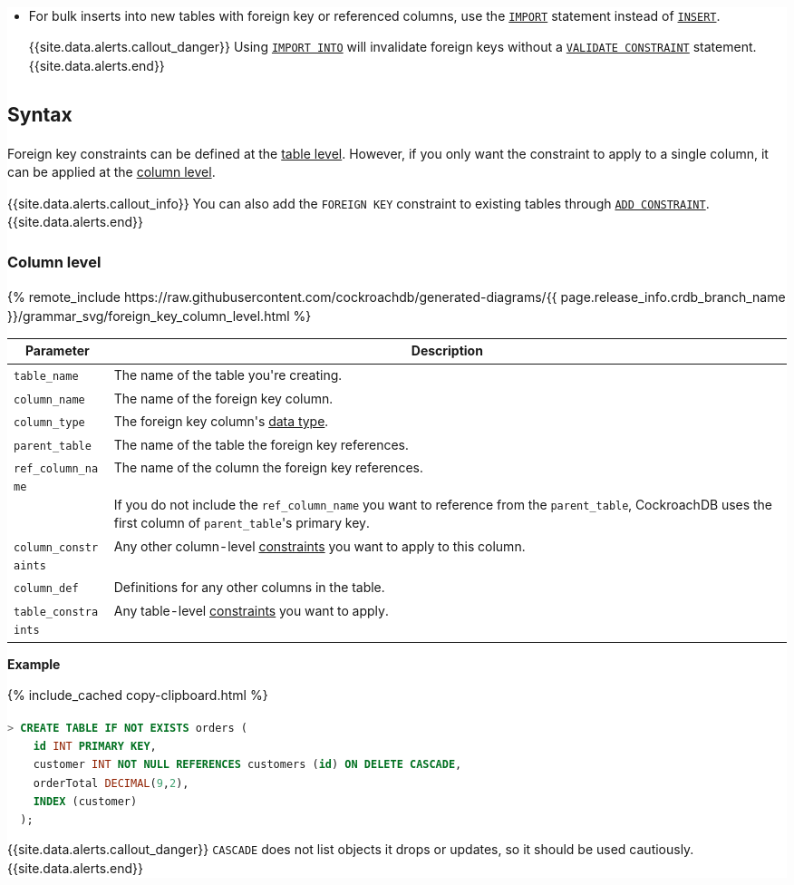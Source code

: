 - For bulk inserts into new tables with foreign key or referenced columns, use the [`IMPORT`](import.html) statement instead of [`INSERT`](insert.html).

    {{site.data.alerts.callout_danger}}
    Using [`IMPORT INTO`](import-into.html) will invalidate foreign keys without a [`VALIDATE CONSTRAINT`](alter-table.html#validate-constraint) statement.
    {{site.data.alerts.end}}

## Syntax

Foreign key constraints can be defined at the [table level](#table-level). However, if you only want the constraint to apply to a single column, it can be applied at the [column level](#column-level).

{{site.data.alerts.callout_info}}
You can also add the `FOREIGN KEY` constraint to existing tables through [`ADD CONSTRAINT`](alter-table.html#add-the-foreign-key-constraint-with-cascade).
{{site.data.alerts.end}}

### Column level

<div>{% remote_include https://raw.githubusercontent.com/cockroachdb/generated-diagrams/{{ page.release_info.crdb_branch_name }}/grammar_svg/foreign_key_column_level.html %}</div>

| Parameter | Description |
|-----------|-------------|
| `table_name` | The name of the table you're creating. |
| `column_name` | The name of the foreign key column. |
| `column_type` | The foreign key column's [data type](data-types.html). |
| `parent_table` | The name of the table the foreign key references. |
| `ref_column_name` | The name of the column the foreign key references. <br/><br/>If you do not include the `ref_column_name` you want to reference from the `parent_table`, CockroachDB uses the first column of `parent_table`'s primary key.
| `column_constraints` | Any other column-level [constraints](constraints.html) you want to apply to this column. |
| `column_def` | Definitions for any other columns in the table. |
| `table_constraints` | Any table-level [constraints](constraints.html) you want to apply. |

**Example**

{% include_cached copy-clipboard.html %}
~~~ sql
> CREATE TABLE IF NOT EXISTS orders (
    id INT PRIMARY KEY,
    customer INT NOT NULL REFERENCES customers (id) ON DELETE CASCADE,
    orderTotal DECIMAL(9,2),
    INDEX (customer)
  );
~~~
{{site.data.alerts.callout_danger}}
`CASCADE` does not list objects it drops or updates, so it should be used cautiously.
{{site.data.alerts.end}}
